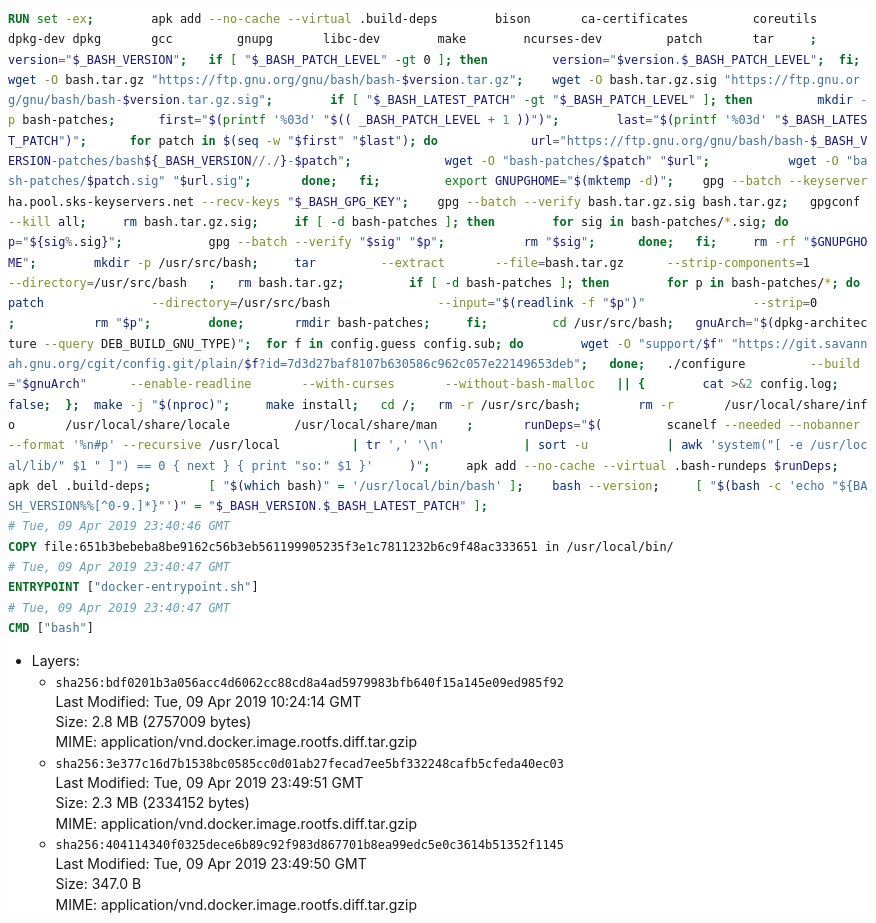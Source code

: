 ```dockerfile
RUN set -ex; 		apk add --no-cache --virtual .build-deps 		bison 		ca-certificates 		coreutils 		dpkg-dev dpkg 		gcc 		gnupg 		libc-dev 		make 		ncurses-dev 		patch 		tar 	; 		version="$_BASH_VERSION"; 	if [ "$_BASH_PATCH_LEVEL" -gt 0 ]; then 		version="$version.$_BASH_PATCH_LEVEL"; 	fi; 	wget -O bash.tar.gz "https://ftp.gnu.org/gnu/bash/bash-$version.tar.gz"; 	wget -O bash.tar.gz.sig "https://ftp.gnu.org/gnu/bash/bash-$version.tar.gz.sig"; 		if [ "$_BASH_LATEST_PATCH" -gt "$_BASH_PATCH_LEVEL" ]; then 		mkdir -p bash-patches; 		first="$(printf '%03d' "$(( _BASH_PATCH_LEVEL + 1 ))")"; 		last="$(printf '%03d' "$_BASH_LATEST_PATCH")"; 		for patch in $(seq -w "$first" "$last"); do 			url="https://ftp.gnu.org/gnu/bash/bash-$_BASH_VERSION-patches/bash${_BASH_VERSION//./}-$patch"; 			wget -O "bash-patches/$patch" "$url"; 			wget -O "bash-patches/$patch.sig" "$url.sig"; 		done; 	fi; 		export GNUPGHOME="$(mktemp -d)"; 	gpg --batch --keyserver ha.pool.sks-keyservers.net --recv-keys "$_BASH_GPG_KEY"; 	gpg --batch --verify bash.tar.gz.sig bash.tar.gz; 	gpgconf --kill all; 	rm bash.tar.gz.sig; 	if [ -d bash-patches ]; then 		for sig in bash-patches/*.sig; do 			p="${sig%.sig}"; 			gpg --batch --verify "$sig" "$p"; 			rm "$sig"; 		done; 	fi; 	rm -rf "$GNUPGHOME"; 		mkdir -p /usr/src/bash; 	tar 		--extract 		--file=bash.tar.gz 		--strip-components=1 		--directory=/usr/src/bash 	; 	rm bash.tar.gz; 		if [ -d bash-patches ]; then 		for p in bash-patches/*; do 			patch 				--directory=/usr/src/bash 				--input="$(readlink -f "$p")" 				--strip=0 			; 			rm "$p"; 		done; 		rmdir bash-patches; 	fi; 		cd /usr/src/bash; 	gnuArch="$(dpkg-architecture --query DEB_BUILD_GNU_TYPE)"; 	for f in config.guess config.sub; do 		wget -O "support/$f" "https://git.savannah.gnu.org/cgit/config.git/plain/$f?id=7d3d27baf8107b630586c962c057e22149653deb"; 	done; 	./configure 		--build="$gnuArch" 		--enable-readline 		--with-curses 		--without-bash-malloc 	|| { 		cat >&2 config.log; 		false; 	}; 	make -j "$(nproc)"; 	make install; 	cd /; 	rm -r /usr/src/bash; 		rm -r 		/usr/local/share/info 		/usr/local/share/locale 		/usr/local/share/man 	; 		runDeps="$( 		scanelf --needed --nobanner --format '%n#p' --recursive /usr/local 			| tr ',' '\n' 			| sort -u 			| awk 'system("[ -e /usr/local/lib/" $1 " ]") == 0 { next } { print "so:" $1 }' 	)"; 	apk add --no-cache --virtual .bash-rundeps $runDeps; 	apk del .build-deps; 		[ "$(which bash)" = '/usr/local/bin/bash' ]; 	bash --version; 	[ "$(bash -c 'echo "${BASH_VERSION%%[^0-9.]*}"')" = "$_BASH_VERSION.$_BASH_LATEST_PATCH" ];
# Tue, 09 Apr 2019 23:40:46 GMT
COPY file:651b3bebeba8be9162c56b3eb561199905235f3e1c7811232b6c9f48ac333651 in /usr/local/bin/ 
# Tue, 09 Apr 2019 23:40:47 GMT
ENTRYPOINT ["docker-entrypoint.sh"]
# Tue, 09 Apr 2019 23:40:47 GMT
CMD ["bash"]
```

-	Layers:
	-	`sha256:bdf0201b3a056acc4d6062cc88cd8a4ad5979983bfb640f15a145e09ed985f92`  
		Last Modified: Tue, 09 Apr 2019 10:24:14 GMT  
		Size: 2.8 MB (2757009 bytes)  
		MIME: application/vnd.docker.image.rootfs.diff.tar.gzip
	-	`sha256:3e377c16d7b1538bc0585cc0d01ab27fecad7ee5bf332248cafb5cfeda40ec03`  
		Last Modified: Tue, 09 Apr 2019 23:49:51 GMT  
		Size: 2.3 MB (2334152 bytes)  
		MIME: application/vnd.docker.image.rootfs.diff.tar.gzip
	-	`sha256:404114340f0325dece6b89c92f983d867701b8ea99edc5e0c3614b51352f1145`  
		Last Modified: Tue, 09 Apr 2019 23:49:50 GMT  
		Size: 347.0 B  
		MIME: application/vnd.docker.image.rootfs.diff.tar.gzip
